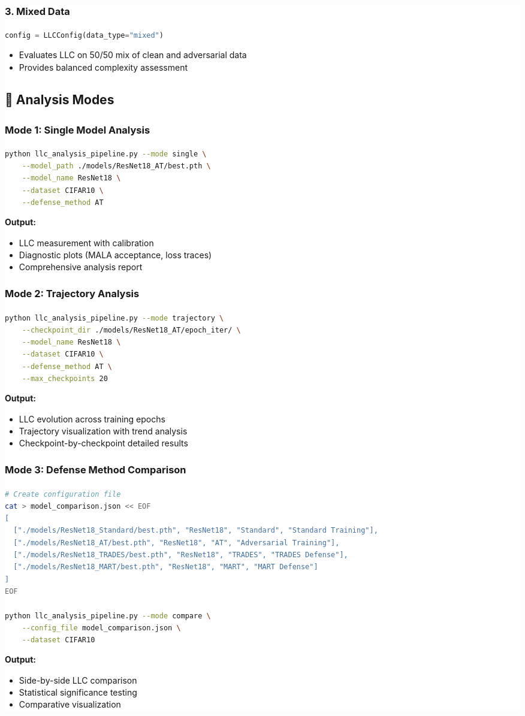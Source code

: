 ### 3. Mixed Data
```python
config = LLCConfig(data_type="mixed")
```
- Evaluates LLC on 50/50 mix of clean and adversarial data
- Provides balanced complexity assessment

## 🎯 Analysis Modes

### Mode 1: Single Model Analysis
```bash
python llc_analysis_pipeline.py --mode single \
    --model_path ./models/ResNet18_AT/best.pth \
    --model_name ResNet18 \
    --dataset CIFAR10 \
    --defense_method AT
```
**Output:**
- LLC measurement with calibration
- Diagnostic plots (MALA acceptance, loss traces)
- Comprehensive analysis report

### Mode 2: Trajectory Analysis
```bash
python llc_analysis_pipeline.py --mode trajectory \
    --checkpoint_dir ./models/ResNet18_AT/epoch_iter/ \
    --model_name ResNet18 \
    --dataset CIFAR10 \
    --defense_method AT \
    --max_checkpoints 20
```
**Output:**
- LLC evolution across training epochs
- Trajectory visualization with trend analysis
- Checkpoint-by-checkpoint detailed results

### Mode 3: Defense Method Comparison
```bash
# Create configuration file
cat > model_comparison.json << EOF
[
  ["./models/ResNet18_Standard/best.pth", "ResNet18", "Standard", "Standard Training"],
  ["./models/ResNet18_AT/best.pth", "ResNet18", "AT", "Adversarial Training"],
  ["./models/ResNet18_TRADES/best.pth", "ResNet18", "TRADES", "TRADES Defense"],
  ["./models/ResNet18_MART/best.pth", "ResNet18", "MART", "MART Defense"]
]
EOF

python llc_analysis_pipeline.py --mode compare \
    --config_file model_comparison.json \
    --dataset CIFAR10
```
**Output:**
- Side-by-side LLC comparison
- Statistical significance testing
- Comparative visualization

